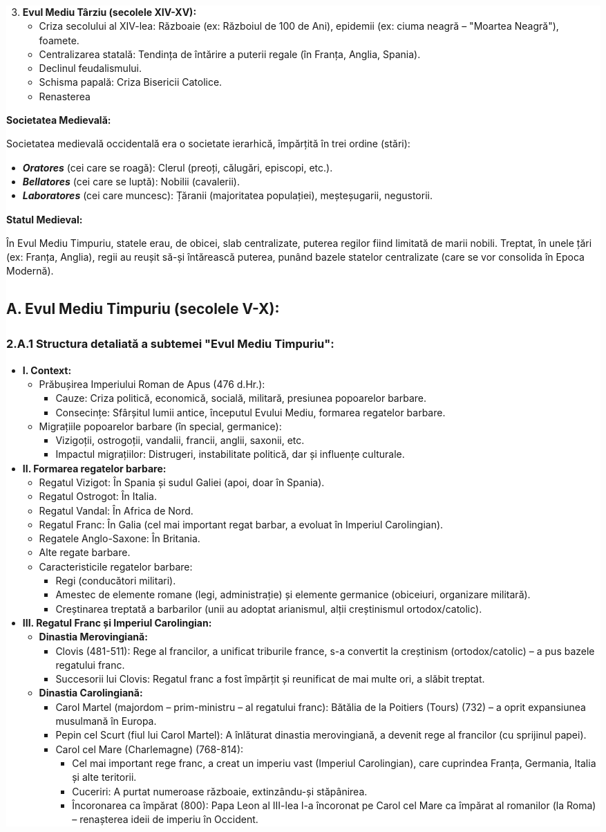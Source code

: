 3.  **Evul Mediu Târziu (secolele XIV-XV):**
    *   Criza secolului al XIV-lea: Războaie (ex: Războiul de 100 de Ani), epidemii (ex: ciuma neagră – "Moartea Neagră"), foamete.
    *   Centralizarea statală: Tendința de întărire a puterii regale (în Franța, Anglia, Spania).
    *   Declinul feudalismului.
    *   Schisma papală: Criza Bisericii Catolice.
    * Renasterea

**Societatea Medievală:**

Societatea medievală occidentală era o societate ierarhică, împărțită în trei ordine (stări):

*   ***Oratores*** (cei care se roagă): Clerul (preoți, călugări, episcopi, etc.).
*   ***Bellatores*** (cei care se luptă): Nobilii (cavalerii).
*   ***Laboratores*** (cei care muncesc): Țăranii (majoritatea populației), meșteșugarii, negustorii.

**Statul Medieval:**

În Evul Mediu Timpuriu, statele erau, de obicei, slab centralizate, puterea regilor fiind limitată de marii nobili. Treptat, în unele țări (ex: Franța, Anglia), regii au reușit să-și întărească puterea, punând bazele statelor centralizate (care se vor consolida în Epoca Modernă).


## A. Evul Mediu Timpuriu (secolele V-X):

### 2.A.1 Structura detaliată a subtemei "Evul Mediu Timpuriu":

*   **I. Context:**
    *   Prăbușirea Imperiului Roman de Apus (476 d.Hr.):
        *   Cauze: Criza politică, economică, socială, militară, presiunea popoarelor barbare.
        *   Consecințe: Sfârșitul lumii antice, începutul Evului Mediu, formarea regatelor barbare.
    *   Migrațiile popoarelor barbare (în special, germanice):
        *   Vizigoții, ostrogoții, vandalii, francii, anglii, saxonii, etc.
        *   Impactul migrațiilor: Distrugeri, instabilitate politică, dar și influențe culturale.
*   **II. Formarea regatelor barbare:**
    *   Regatul Vizigot: În Spania și sudul Galiei (apoi, doar în Spania).
    *   Regatul Ostrogot: În Italia.
    *   Regatul Vandal: În Africa de Nord.
    *   Regatul Franc: În Galia (cel mai important regat barbar, a evoluat în Imperiul Carolingian).
    *   Regatele Anglo-Saxone: În Britania.
    *   Alte regate barbare.
    *   Caracteristicile regatelor barbare:
        *   Regi (conducători militari).
        *   Amestec de elemente romane (legi, administrație) și elemente germanice (obiceiuri, organizare militară).
        *   Creștinarea treptată a barbarilor (unii au adoptat arianismul, alții creștinismul ortodox/catolic).
*   **III. Regatul Franc și Imperiul Carolingian:**
    *   **Dinastia Merovingiană:**
        *   Clovis (481-511): Rege al francilor, a unificat triburile france, s-a convertit la creștinism (ortodox/catolic) – a pus bazele regatului franc.
        *   Succesorii lui Clovis: Regatul franc a fost împărțit și reunificat de mai multe ori, a slăbit treptat.
    *   **Dinastia Carolingiană:**
        *   Carol Martel (majordom – prim-ministru – al regatului franc): Bătălia de la Poitiers (Tours) (732) – a oprit expansiunea musulmană în Europa.
        *   Pepin cel Scurt (fiul lui Carol Martel): A înlăturat dinastia merovingiană, a devenit rege al francilor (cu sprijinul papei).
        *   Carol cel Mare (Charlemagne) (768-814):
            *   Cel mai important rege franc, a creat un imperiu vast (Imperiul Carolingian), care cuprindea Franța, Germania, Italia și alte teritorii.
            *   Cuceriri: A purtat numeroase războaie, extinzându-și stăpânirea.
            *   Încoronarea ca împărat (800): Papa Leon al III-lea l-a încoronat pe Carol cel Mare ca împărat al romanilor (la Roma) – renașterea ideii de imperiu în Occident.